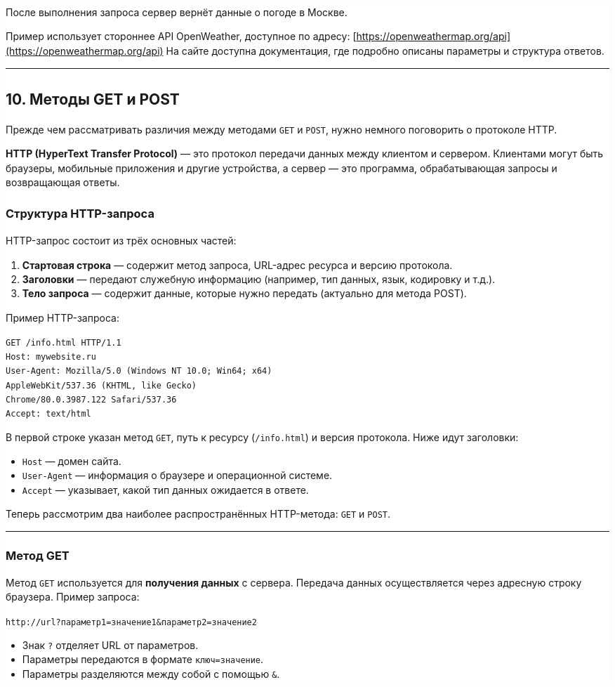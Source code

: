 После выполнения запроса сервер вернёт данные о погоде в Москве.

Пример использует стороннее API OpenWeather, доступное по адресу:
[https://openweathermap.org/api](https://openweathermap.org/api)
На сайте доступна документация, где подробно описаны параметры и структура ответов.

---

## 10. Методы GET и POST

Прежде чем рассматривать различия между методами `GET` и `POST`, нужно немного поговорить о протоколе HTTP.

**HTTP (HyperText Transfer Protocol)** — это протокол передачи данных между клиентом и сервером. Клиентами могут быть браузеры, мобильные приложения и другие устройства, а сервер — это программа, обрабатывающая запросы и возвращающая ответы.

### Структура HTTP-запроса

HTTP-запрос состоит из трёх основных частей:

1. **Стартовая строка** — содержит метод запроса, URL-адрес ресурса и версию протокола.
2. **Заголовки** — передают служебную информацию (например, тип данных, язык, кодировку и т.д.).
3. **Тело запроса** — содержит данные, которые нужно передать (актуально для метода POST).

Пример HTTP-запроса:

```
GET /info.html HTTP/1.1
Host: mywebsite.ru
User-Agent: Mozilla/5.0 (Windows NT 10.0; Win64; x64)
AppleWebKit/537.36 (KHTML, like Gecko)
Chrome/80.0.3987.122 Safari/537.36
Accept: text/html
```

В первой строке указан метод `GET`, путь к ресурсу (`/info.html`) и версия протокола. Ниже идут заголовки:

- `Host` — домен сайта.
- `User-Agent` — информация о браузере и операционной системе.
- `Accept` — указывает, какой тип данных ожидается в ответе.

Теперь рассмотрим два наиболее распространённых HTTP-метода: `GET` и `POST`.

---

### Метод GET

Метод `GET` используется для **получения данных** с сервера. Передача данных осуществляется через адресную строку браузера. Пример запроса:

```
http://url?параметр1=значение1&параметр2=значение2
```

- Знак `?` отделяет URL от параметров.
- Параметры передаются в формате `ключ=значение`.
- Параметры разделяются между собой с помощью `&`.
